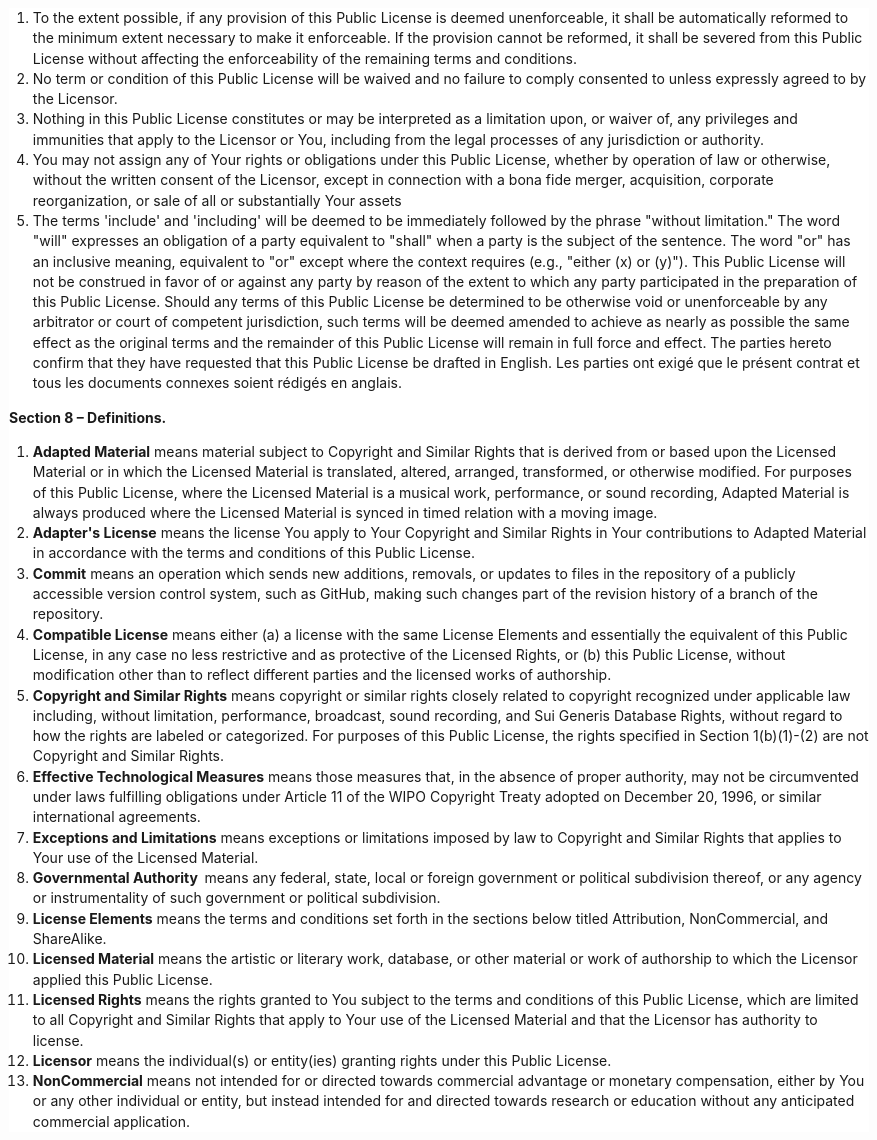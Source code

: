 1. To the extent possible, if any provision of this Public License is deemed unenforceable, it shall be automatically reformed to the minimum extent necessary to make it enforceable. If the provision cannot be reformed, it shall be severed from this Public License without affecting the enforceability of the remaining terms and conditions.
2. No term or condition of this Public License will be waived and no failure to comply consented to unless expressly agreed to by the Licensor.
3. Nothing in this Public License constitutes or may be interpreted as a limitation upon, or waiver of, any privileges and immunities that apply to the Licensor or You, including from the legal processes of any jurisdiction or authority.
4. You may not assign any of Your rights or obligations under this Public License, whether by operation of law or otherwise, without the written consent of the Licensor, except in connection with a bona fide merger, acquisition, corporate reorganization, or sale of all or substantially Your assets
5. The terms 'include' and 'including' will be deemed to be immediately followed by the phrase "without limitation." The word "will" expresses an obligation of a party equivalent to "shall" when a party is the subject of the sentence. The word "or" has an inclusive meaning, equivalent to "or" except where the context requires (e.g., "either (x) or (y)"). This Public License will not be construed in favor of or against any party by reason of the extent to which any party participated in the preparation of this Public License. Should any terms of this Public License be determined to be otherwise void or unenforceable by any arbitrator or court of competent jurisdiction, such terms will be deemed amended to achieve as nearly as possible the same effect as the original terms and the remainder of this Public License will remain in full force and effect. The parties hereto confirm that they have requested that this Public License be drafted in English. Les parties ont exigé que le présent contrat et tous les documents connexes soient rédigés en anglais.

**Section 8 – Definitions.**

1. **Adapted Material**  means material subject to Copyright and Similar Rights that is derived from or based upon the Licensed Material or in which the Licensed Material is translated, altered, arranged, transformed, or otherwise modified. For purposes of this Public License, where the Licensed Material is a musical work, performance, or sound recording, Adapted Material is always produced where the Licensed Material is synced in timed relation with a moving image.
2. **Adapter's License**  means the license You apply to Your Copyright and Similar Rights in Your contributions to Adapted Material in accordance with the terms and conditions of this Public License.
3. **Commit** means an operation which sends new additions, removals, or updates to files in the repository of a publicly accessible version control system, such as GitHub, making such changes part of the revision history of a branch of the repository.
4. **Compatible License**  means either (a) a license with the same License Elements and essentially the equivalent of this Public License, in any case no less restrictive and as protective of the Licensed Rights, or (b) this Public License, without modification other than to reflect different parties and the licensed works of authorship.
5. **Copyright and Similar Rights**  means copyright or similar rights closely related to copyright recognized under applicable law including, without limitation, performance, broadcast, sound recording, and Sui Generis Database Rights, without regard to how the rights are labeled or categorized. For purposes of this Public License, the rights specified in Section 1(b)(1)-(2) are not Copyright and Similar Rights.
6. **Effective Technological Measures**  means those measures that, in the absence of proper authority, may not be circumvented under laws fulfilling obligations under Article 11 of the WIPO Copyright Treaty adopted on December 20, 1996, or similar international agreements.
7. **Exceptions and Limitations**  means exceptions or limitations imposed by law to Copyright and Similar Rights that applies to Your use of the Licensed Material.
8. **Governmental Authority**  means any federal, state, local or foreign government or political subdivision thereof, or any agency or instrumentality of such government or political subdivision.
9. **License Elements**  means the terms and conditions set forth in the sections below titled Attribution, NonCommercial, and ShareAlike.
10. **Licensed Material**  means the artistic or literary work, database, or other material or work of authorship to which the Licensor applied this Public License.
11. **Licensed Rights**  means the rights granted to You subject to the terms and conditions of this Public License, which are limited to all Copyright and Similar Rights that apply to Your use of the Licensed Material and that the Licensor has authority to license.
12. **Licensor**  means the individual(s) or entity(ies) granting rights under this Public License.
13. **NonCommercial**  means not intended for or directed towards commercial advantage or monetary compensation, either by You or any other individual or entity, but instead intended for and directed towards research or education without any anticipated commercial application.
